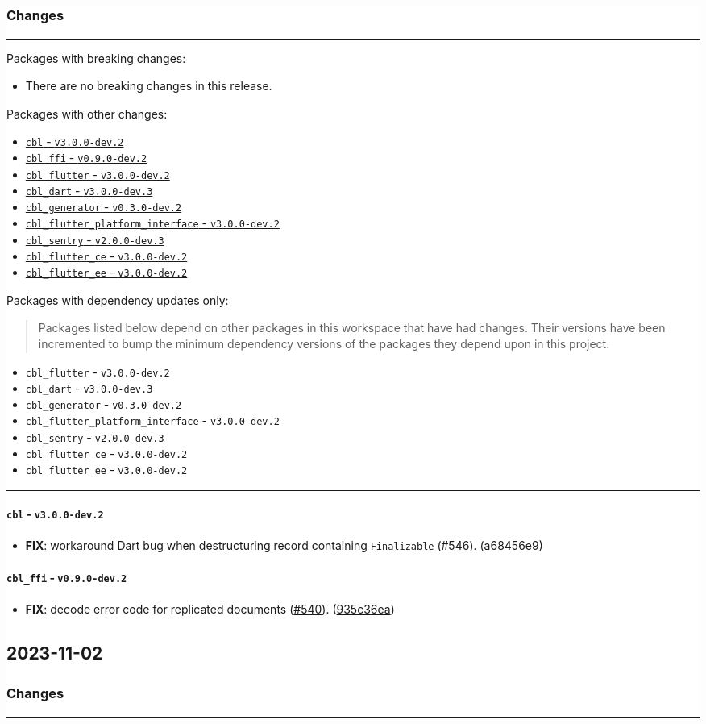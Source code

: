 ### Changes

---

Packages with breaking changes:

 - There are no breaking changes in this release.

Packages with other changes:

 - [`cbl` - `v3.0.0-dev.2`](#cbl---v300-dev2)
 - [`cbl_ffi` - `v0.9.0-dev.2`](#cbl_ffi---v090-dev2)
 - [`cbl_flutter` - `v3.0.0-dev.2`](#cbl_flutter---v300-dev2)
 - [`cbl_dart` - `v3.0.0-dev.3`](#cbl_dart---v300-dev3)
 - [`cbl_generator` - `v0.3.0-dev.2`](#cbl_generator---v030-dev2)
 - [`cbl_flutter_platform_interface` - `v3.0.0-dev.2`](#cbl_flutter_platform_interface---v300-dev2)
 - [`cbl_sentry` - `v2.0.0-dev.3`](#cbl_sentry---v200-dev3)
 - [`cbl_flutter_ce` - `v3.0.0-dev.2`](#cbl_flutter_ce---v300-dev2)
 - [`cbl_flutter_ee` - `v3.0.0-dev.2`](#cbl_flutter_ee---v300-dev2)

Packages with dependency updates only:

> Packages listed below depend on other packages in this workspace that have had changes. Their versions have been incremented to bump the minimum dependency versions of the packages they depend upon in this project.

 - `cbl_flutter` - `v3.0.0-dev.2`
 - `cbl_dart` - `v3.0.0-dev.3`
 - `cbl_generator` - `v0.3.0-dev.2`
 - `cbl_flutter_platform_interface` - `v3.0.0-dev.2`
 - `cbl_sentry` - `v2.0.0-dev.3`
 - `cbl_flutter_ce` - `v3.0.0-dev.2`
 - `cbl_flutter_ee` - `v3.0.0-dev.2`

---

#### `cbl` - `v3.0.0-dev.2`

 - **FIX**: workaround Dart bug when destructuring record containing `Finalizable` ([#546](https://github.com/cbl-dart/cbl-dart/issues/546)). ([a68456e9](https://github.com/cbl-dart/cbl-dart/commit/a68456e95d970c9e9344f73b7c88815233750dfe))

#### `cbl_ffi` - `v0.9.0-dev.2`

 - **FIX**: decode error code for replicated documents ([#540](https://github.com/cbl-dart/cbl-dart/issues/540)). ([935c36ea](https://github.com/cbl-dart/cbl-dart/commit/935c36ea1b944bd34aab8148805be153a53ede0a))


## 2023-11-02

### Changes

---
